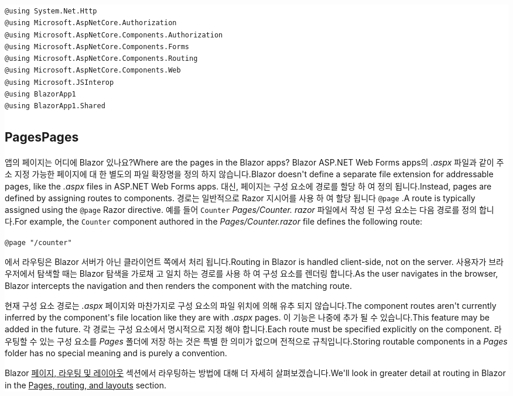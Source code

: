 ```razor
@using System.Net.Http
@using Microsoft.AspNetCore.Authorization
@using Microsoft.AspNetCore.Components.Authorization
@using Microsoft.AspNetCore.Components.Forms
@using Microsoft.AspNetCore.Components.Routing
@using Microsoft.AspNetCore.Components.Web
@using Microsoft.JSInterop
@using BlazorApp1
@using BlazorApp1.Shared
```

## <a name="pages"></a><span data-ttu-id="78a55-163">Pages</span><span class="sxs-lookup"><span data-stu-id="78a55-163">Pages</span></span>

<span data-ttu-id="78a55-164">앱의 페이지는 어디에 Blazor 있나요?</span><span class="sxs-lookup"><span data-stu-id="78a55-164">Where are the pages in the Blazor apps?</span></span> <span data-ttu-id="78a55-165">Blazor ASP.NET Web Forms apps의 *.aspx* 파일과 같이 주소 지정 가능한 페이지에 대 한 별도의 파일 확장명을 정의 하지 않습니다.</span><span class="sxs-lookup"><span data-stu-id="78a55-165">Blazor doesn't define a separate file extension for addressable pages, like the *.aspx* files in ASP.NET Web Forms apps.</span></span> <span data-ttu-id="78a55-166">대신, 페이지는 구성 요소에 경로를 할당 하 여 정의 됩니다.</span><span class="sxs-lookup"><span data-stu-id="78a55-166">Instead, pages are defined by assigning routes to components.</span></span> <span data-ttu-id="78a55-167">경로는 일반적으로 Razor 지시어를 사용 하 여 할당 됩니다 `@page` .</span><span class="sxs-lookup"><span data-stu-id="78a55-167">A route is typically assigned using the `@page` Razor directive.</span></span> <span data-ttu-id="78a55-168">예를 들어 `Counter` *Pages/Counter. razor* 파일에서 작성 된 구성 요소는 다음 경로를 정의 합니다.</span><span class="sxs-lookup"><span data-stu-id="78a55-168">For example, the `Counter` component authored in the *Pages/Counter.razor* file defines the following route:</span></span>

```razor
@page "/counter"
```

<span data-ttu-id="78a55-169">에서 라우팅은 Blazor 서버가 아닌 클라이언트 쪽에서 처리 됩니다.</span><span class="sxs-lookup"><span data-stu-id="78a55-169">Routing in Blazor is handled client-side, not on the server.</span></span> <span data-ttu-id="78a55-170">사용자가 브라우저에서 탐색할 때는 Blazor 탐색을 가로채 고 일치 하는 경로를 사용 하 여 구성 요소를 렌더링 합니다.</span><span class="sxs-lookup"><span data-stu-id="78a55-170">As the user navigates in the browser, Blazor intercepts the navigation and then renders the component with the matching route.</span></span>

<span data-ttu-id="78a55-171">현재 구성 요소 경로는 *.aspx* 페이지와 마찬가지로 구성 요소의 파일 위치에 의해 유추 되지 않습니다.</span><span class="sxs-lookup"><span data-stu-id="78a55-171">The component routes aren't currently inferred by the component's file location like they are with *.aspx* pages.</span></span> <span data-ttu-id="78a55-172">이 기능은 나중에 추가 될 수 있습니다.</span><span class="sxs-lookup"><span data-stu-id="78a55-172">This feature may be added in the future.</span></span> <span data-ttu-id="78a55-173">각 경로는 구성 요소에서 명시적으로 지정 해야 합니다.</span><span class="sxs-lookup"><span data-stu-id="78a55-173">Each route must be specified explicitly on the component.</span></span> <span data-ttu-id="78a55-174">라우팅할 수 있는 구성 요소를 *Pages* 폴더에 저장 하는 것은 특별 한 의미가 없으며 전적으로 규칙입니다.</span><span class="sxs-lookup"><span data-stu-id="78a55-174">Storing routable components in a *Pages* folder has no special meaning and is purely a convention.</span></span>

<span data-ttu-id="78a55-175">Blazor [페이지, 라우팅 및 레이아웃](./pages-routing-layouts.md) 섹션에서 라우팅하는 방법에 대해 더 자세히 살펴보겠습니다.</span><span class="sxs-lookup"><span data-stu-id="78a55-175">We'll look in greater detail at routing in Blazor in the [Pages, routing, and layouts](./pages-routing-layouts.md) section.</span></span>
